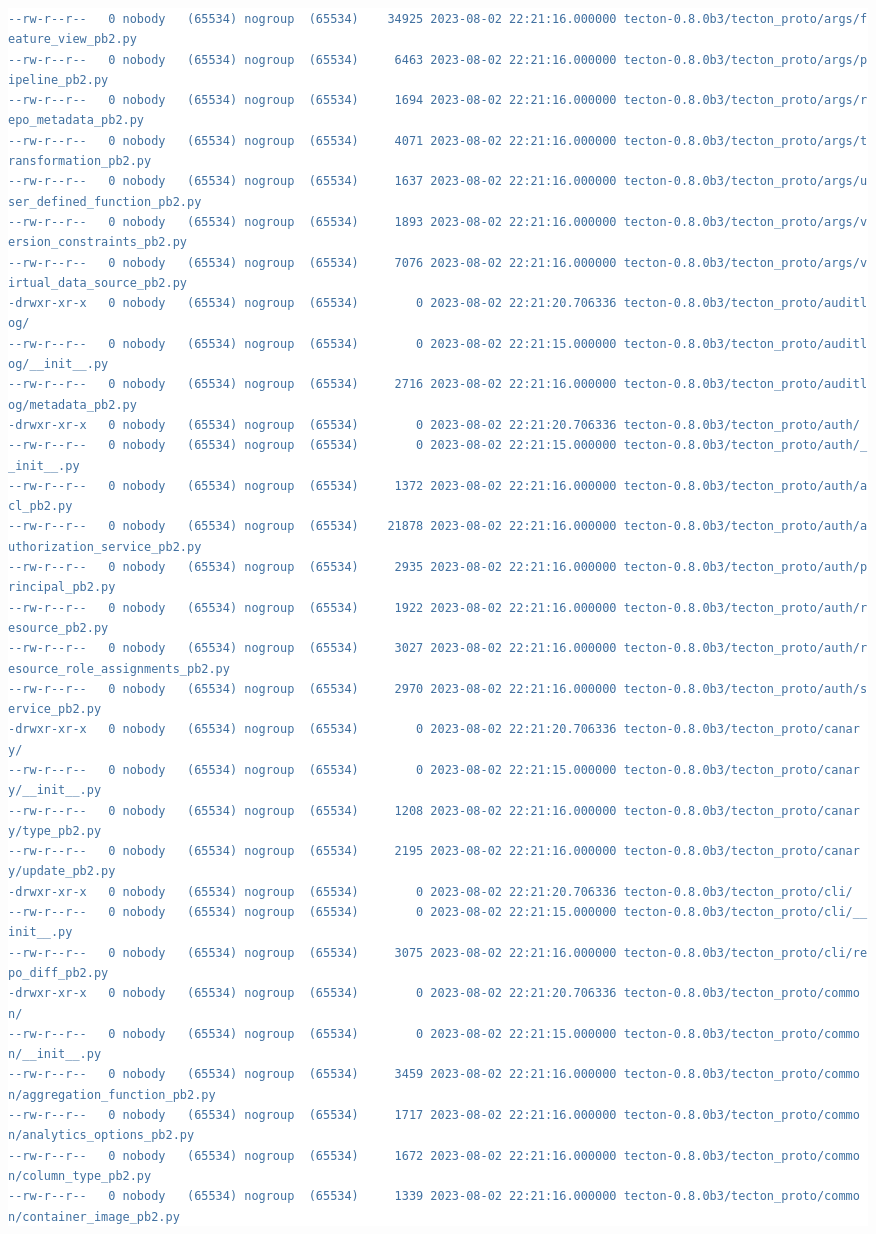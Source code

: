 ```diff
--rw-r--r--   0 nobody   (65534) nogroup  (65534)    34925 2023-08-02 22:21:16.000000 tecton-0.8.0b3/tecton_proto/args/feature_view_pb2.py
--rw-r--r--   0 nobody   (65534) nogroup  (65534)     6463 2023-08-02 22:21:16.000000 tecton-0.8.0b3/tecton_proto/args/pipeline_pb2.py
--rw-r--r--   0 nobody   (65534) nogroup  (65534)     1694 2023-08-02 22:21:16.000000 tecton-0.8.0b3/tecton_proto/args/repo_metadata_pb2.py
--rw-r--r--   0 nobody   (65534) nogroup  (65534)     4071 2023-08-02 22:21:16.000000 tecton-0.8.0b3/tecton_proto/args/transformation_pb2.py
--rw-r--r--   0 nobody   (65534) nogroup  (65534)     1637 2023-08-02 22:21:16.000000 tecton-0.8.0b3/tecton_proto/args/user_defined_function_pb2.py
--rw-r--r--   0 nobody   (65534) nogroup  (65534)     1893 2023-08-02 22:21:16.000000 tecton-0.8.0b3/tecton_proto/args/version_constraints_pb2.py
--rw-r--r--   0 nobody   (65534) nogroup  (65534)     7076 2023-08-02 22:21:16.000000 tecton-0.8.0b3/tecton_proto/args/virtual_data_source_pb2.py
-drwxr-xr-x   0 nobody   (65534) nogroup  (65534)        0 2023-08-02 22:21:20.706336 tecton-0.8.0b3/tecton_proto/auditlog/
--rw-r--r--   0 nobody   (65534) nogroup  (65534)        0 2023-08-02 22:21:15.000000 tecton-0.8.0b3/tecton_proto/auditlog/__init__.py
--rw-r--r--   0 nobody   (65534) nogroup  (65534)     2716 2023-08-02 22:21:16.000000 tecton-0.8.0b3/tecton_proto/auditlog/metadata_pb2.py
-drwxr-xr-x   0 nobody   (65534) nogroup  (65534)        0 2023-08-02 22:21:20.706336 tecton-0.8.0b3/tecton_proto/auth/
--rw-r--r--   0 nobody   (65534) nogroup  (65534)        0 2023-08-02 22:21:15.000000 tecton-0.8.0b3/tecton_proto/auth/__init__.py
--rw-r--r--   0 nobody   (65534) nogroup  (65534)     1372 2023-08-02 22:21:16.000000 tecton-0.8.0b3/tecton_proto/auth/acl_pb2.py
--rw-r--r--   0 nobody   (65534) nogroup  (65534)    21878 2023-08-02 22:21:16.000000 tecton-0.8.0b3/tecton_proto/auth/authorization_service_pb2.py
--rw-r--r--   0 nobody   (65534) nogroup  (65534)     2935 2023-08-02 22:21:16.000000 tecton-0.8.0b3/tecton_proto/auth/principal_pb2.py
--rw-r--r--   0 nobody   (65534) nogroup  (65534)     1922 2023-08-02 22:21:16.000000 tecton-0.8.0b3/tecton_proto/auth/resource_pb2.py
--rw-r--r--   0 nobody   (65534) nogroup  (65534)     3027 2023-08-02 22:21:16.000000 tecton-0.8.0b3/tecton_proto/auth/resource_role_assignments_pb2.py
--rw-r--r--   0 nobody   (65534) nogroup  (65534)     2970 2023-08-02 22:21:16.000000 tecton-0.8.0b3/tecton_proto/auth/service_pb2.py
-drwxr-xr-x   0 nobody   (65534) nogroup  (65534)        0 2023-08-02 22:21:20.706336 tecton-0.8.0b3/tecton_proto/canary/
--rw-r--r--   0 nobody   (65534) nogroup  (65534)        0 2023-08-02 22:21:15.000000 tecton-0.8.0b3/tecton_proto/canary/__init__.py
--rw-r--r--   0 nobody   (65534) nogroup  (65534)     1208 2023-08-02 22:21:16.000000 tecton-0.8.0b3/tecton_proto/canary/type_pb2.py
--rw-r--r--   0 nobody   (65534) nogroup  (65534)     2195 2023-08-02 22:21:16.000000 tecton-0.8.0b3/tecton_proto/canary/update_pb2.py
-drwxr-xr-x   0 nobody   (65534) nogroup  (65534)        0 2023-08-02 22:21:20.706336 tecton-0.8.0b3/tecton_proto/cli/
--rw-r--r--   0 nobody   (65534) nogroup  (65534)        0 2023-08-02 22:21:15.000000 tecton-0.8.0b3/tecton_proto/cli/__init__.py
--rw-r--r--   0 nobody   (65534) nogroup  (65534)     3075 2023-08-02 22:21:16.000000 tecton-0.8.0b3/tecton_proto/cli/repo_diff_pb2.py
-drwxr-xr-x   0 nobody   (65534) nogroup  (65534)        0 2023-08-02 22:21:20.706336 tecton-0.8.0b3/tecton_proto/common/
--rw-r--r--   0 nobody   (65534) nogroup  (65534)        0 2023-08-02 22:21:15.000000 tecton-0.8.0b3/tecton_proto/common/__init__.py
--rw-r--r--   0 nobody   (65534) nogroup  (65534)     3459 2023-08-02 22:21:16.000000 tecton-0.8.0b3/tecton_proto/common/aggregation_function_pb2.py
--rw-r--r--   0 nobody   (65534) nogroup  (65534)     1717 2023-08-02 22:21:16.000000 tecton-0.8.0b3/tecton_proto/common/analytics_options_pb2.py
--rw-r--r--   0 nobody   (65534) nogroup  (65534)     1672 2023-08-02 22:21:16.000000 tecton-0.8.0b3/tecton_proto/common/column_type_pb2.py
--rw-r--r--   0 nobody   (65534) nogroup  (65534)     1339 2023-08-02 22:21:16.000000 tecton-0.8.0b3/tecton_proto/common/container_image_pb2.py
```